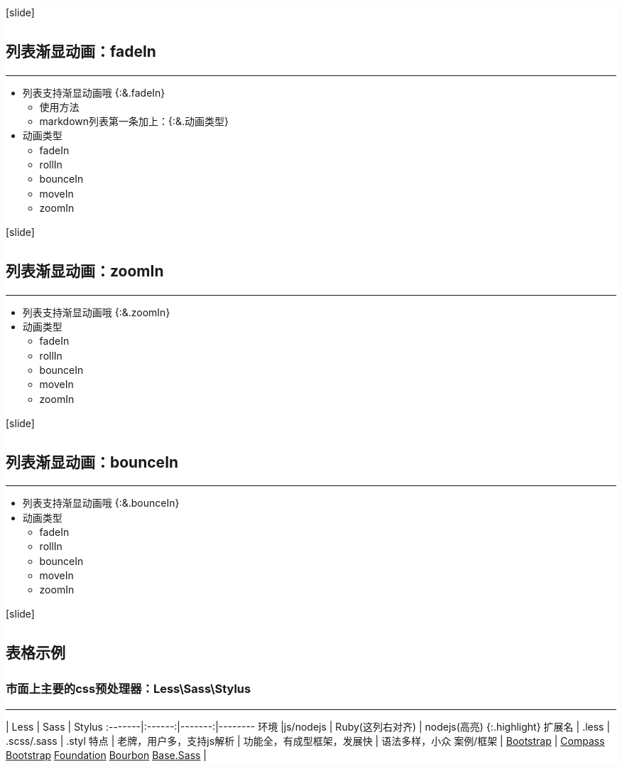 
[slide]
## 列表渐显动画：fadeIn
----
* 列表支持渐显动画哦 {:&.fadeIn}
    * 使用方法
    * markdown列表第一条加上：{:&.动画类型}
* 动画类型
    * fadeIn
    * rollIn
    * bounceIn
    * moveIn
    * zoomIn

[slide]
## 列表渐显动画：zoomIn
----
* 列表支持渐显动画哦 {:&.zoomIn}
* 动画类型
    * fadeIn
    * rollIn
    * bounceIn
    * moveIn
    * zoomIn

[slide]
## 列表渐显动画：bounceIn
----
* 列表支持渐显动画哦 {:&.bounceIn}
* 动画类型
    * fadeIn
    * rollIn
    * bounceIn
    * moveIn
    * zoomIn



[slide]
## 表格示例
### 市面上主要的css预处理器：Less\Sass\Stylus
---
| Less | Sass | Stylus
:-------|:------:|-------:|--------
环境 |js/nodejs | Ruby(这列右对齐) | nodejs(高亮) {:.highlight}
扩展名 | .less | .scss/.sass | .styl
特点 | 老牌，用户多，支持js解析 | 功能全，有成型框架，发展快 | 语法多样，小众
案例/框架 | [Bootstrap](http://getbootstrap.com/) | [Compass](http://beta.compass-style.org) [Bootstrap](http://getbootstrap.com/css/#sass) [Foundation](http://foundation.zurb.com/) [Bourbon](http://bourbon.io) [Base.Sass](https://github.com/jsw0528/base.sass) |
